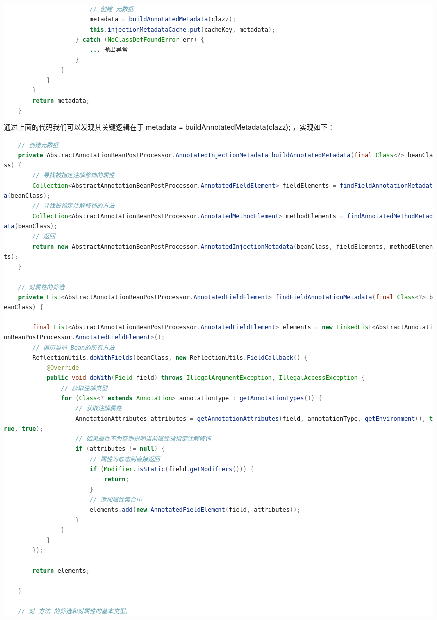 ```java
                    	// 创建 元数据
                        metadata = buildAnnotatedMetadata(clazz);
                        this.injectionMetadataCache.put(cacheKey, metadata);
                    } catch (NoClassDefFoundError err) {
						... 抛出异常
                    }
                }
            }
        }
        return metadata;
    }
```
通过上面的代码我们可以发现其关键逻辑在于 metadata = buildAnnotatedMetadata(clazz); ，实现如下：
```java
	// 创建元数据
    private AbstractAnnotationBeanPostProcessor.AnnotatedInjectionMetadata buildAnnotatedMetadata(final Class<?> beanClass) {
    	// 寻找被指定注解修饰的属性
        Collection<AbstractAnnotationBeanPostProcessor.AnnotatedFieldElement> fieldElements = findFieldAnnotationMetadata(beanClass);
        // 寻找被指定注解修饰的方法
        Collection<AbstractAnnotationBeanPostProcessor.AnnotatedMethodElement> methodElements = findAnnotatedMethodMetadata(beanClass);
        // 返回
        return new AbstractAnnotationBeanPostProcessor.AnnotatedInjectionMetadata(beanClass, fieldElements, methodElements);
    }

	// 对属性的筛选
    private List<AbstractAnnotationBeanPostProcessor.AnnotatedFieldElement> findFieldAnnotationMetadata(final Class<?> beanClass) {

        final List<AbstractAnnotationBeanPostProcessor.AnnotatedFieldElement> elements = new LinkedList<AbstractAnnotationBeanPostProcessor.AnnotatedFieldElement>();
		// 遍历当前 Bean的所有方法
        ReflectionUtils.doWithFields(beanClass, new ReflectionUtils.FieldCallback() {
            @Override
            public void doWith(Field field) throws IllegalArgumentException, IllegalAccessException {
				// 获取注解类型
                for (Class<? extends Annotation> annotationType : getAnnotationTypes()) {
					// 获取注解属性
                    AnnotationAttributes attributes = getAnnotationAttributes(field, annotationType, getEnvironment(), true, true);
					// 如果属性不为空则说明当前属性被指定注解修饰
                    if (attributes != null) {
                    	// 属性为静态则直接返回
                        if (Modifier.isStatic(field.getModifiers())) {
                            return;
                        }
						// 添加属性集合中
                        elements.add(new AnnotatedFieldElement(field, attributes));
                    }
                }
            }
        });

        return elements;

    }

	// 对 方法 的筛选和对属性的基本类型，
```